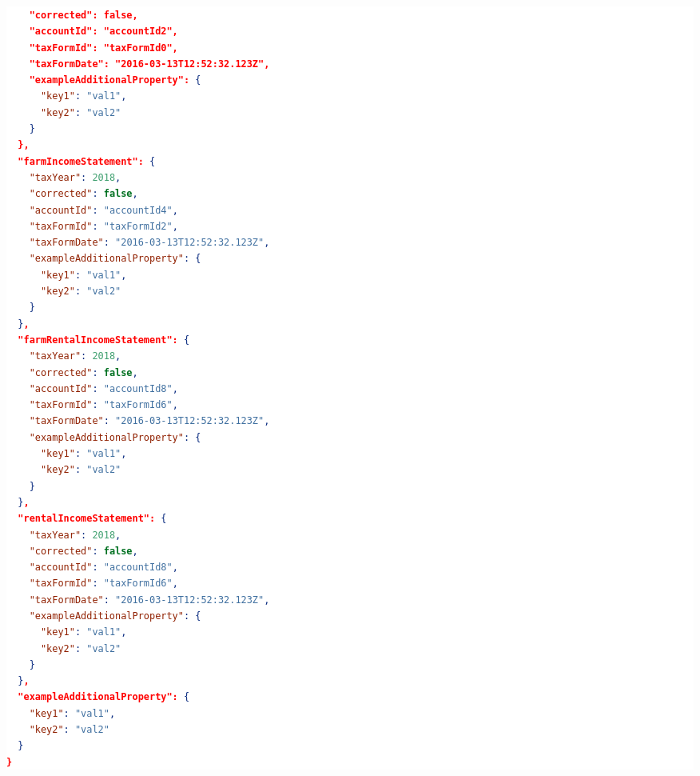 ```json
    "corrected": false,
    "accountId": "accountId2",
    "taxFormId": "taxFormId0",
    "taxFormDate": "2016-03-13T12:52:32.123Z",
    "exampleAdditionalProperty": {
      "key1": "val1",
      "key2": "val2"
    }
  },
  "farmIncomeStatement": {
    "taxYear": 2018,
    "corrected": false,
    "accountId": "accountId4",
    "taxFormId": "taxFormId2",
    "taxFormDate": "2016-03-13T12:52:32.123Z",
    "exampleAdditionalProperty": {
      "key1": "val1",
      "key2": "val2"
    }
  },
  "farmRentalIncomeStatement": {
    "taxYear": 2018,
    "corrected": false,
    "accountId": "accountId8",
    "taxFormId": "taxFormId6",
    "taxFormDate": "2016-03-13T12:52:32.123Z",
    "exampleAdditionalProperty": {
      "key1": "val1",
      "key2": "val2"
    }
  },
  "rentalIncomeStatement": {
    "taxYear": 2018,
    "corrected": false,
    "accountId": "accountId8",
    "taxFormId": "taxFormId6",
    "taxFormDate": "2016-03-13T12:52:32.123Z",
    "exampleAdditionalProperty": {
      "key1": "val1",
      "key2": "val2"
    }
  },
  "exampleAdditionalProperty": {
    "key1": "val1",
    "key2": "val2"
  }
}
```

